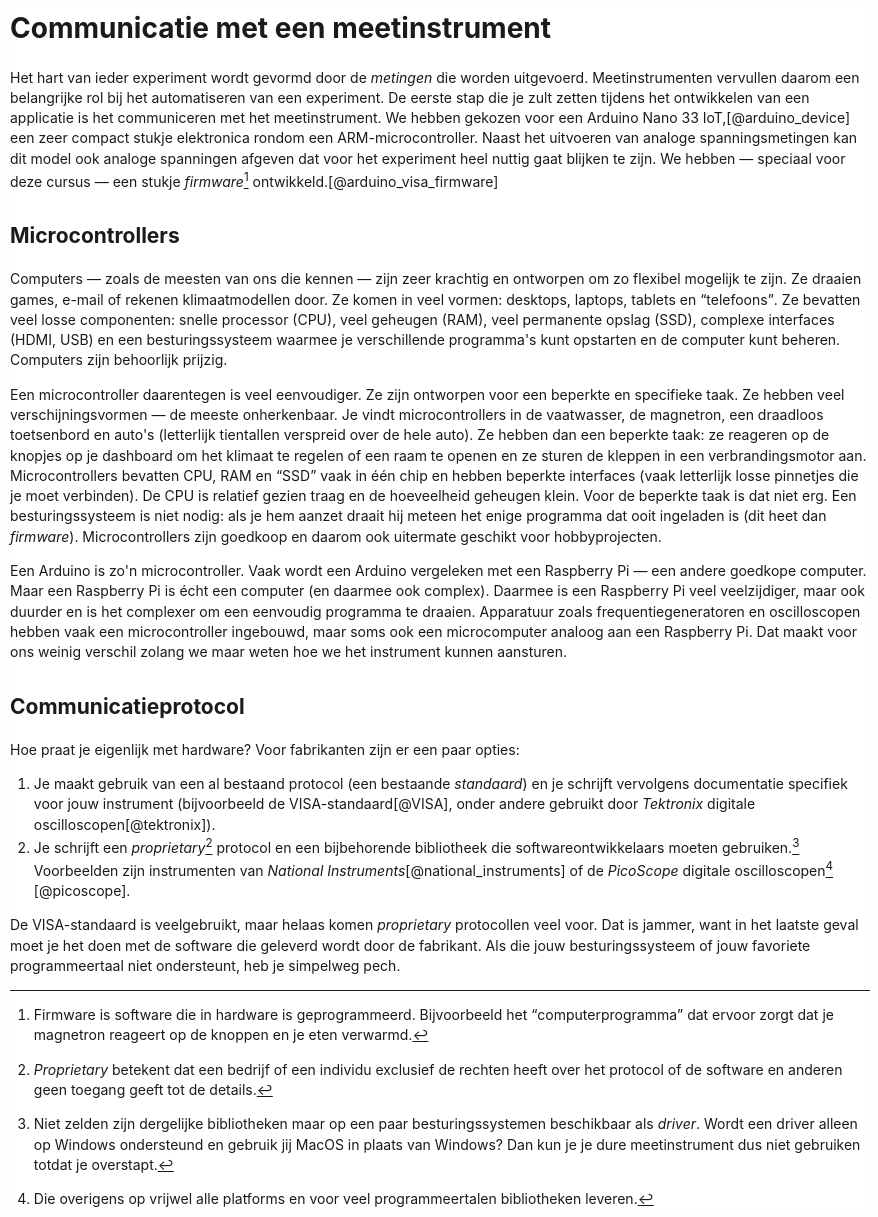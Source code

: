 # Communicatie met een meetinstrument

Het hart van ieder experiment wordt gevormd door de _metingen_ die worden uitgevoerd. Meetinstrumenten vervullen daarom een belangrijke rol bij het automatiseren van een experiment. De eerste stap die je zult zetten tijdens het ontwikkelen van een applicatie is het communiceren met het meetinstrument. We hebben gekozen voor een Arduino Nano 33 IoT,[@arduino_device] een zeer compact stukje elektronica rondom een ARM-microcontroller. Naast het uitvoeren van analoge spanningsmetingen kan dit model ook analoge spanningen afgeven dat voor het experiment heel nuttig gaat blijken te zijn. We hebben &mdash; speciaal voor deze cursus &mdash; een stukje _firmware_[^firmware] ontwikkeld.[@arduino_visa_firmware]

[^firmware]: Firmware is software die in hardware is geprogrammeerd. Bijvoorbeeld het <q>computerprogramma</q> dat ervoor zorgt dat je magnetron reageert op de knoppen en je eten verwarmd.

## Microcontrollers

Computers &mdash; zoals de meesten van ons die kennen &mdash; zijn zeer krachtig en ontworpen om zo flexibel mogelijk te zijn. Ze draaien games, e-mail of rekenen klimaatmodellen door. Ze komen in veel vormen: desktops, laptops, tablets en <q>telefoons</q>. Ze bevatten veel losse componenten: snelle processor (CPU), veel geheugen (RAM), veel permanente opslag (SSD), complexe interfaces (HDMI, USB) en een besturingssysteem waarmee je verschillende programma's kunt opstarten en de computer kunt beheren. Computers zijn behoorlijk prijzig.

Een microcontroller daarentegen is veel eenvoudiger. Ze zijn ontworpen voor een beperkte en specifieke taak. Ze hebben veel verschijningsvormen &mdash; de meeste onherkenbaar. Je vindt microcontrollers in de vaatwasser, de magnetron, een draadloos toetsenbord en auto's (letterlijk tientallen verspreid over de hele auto). Ze hebben dan een beperkte taak: ze reageren op de knopjes op je dashboard om het klimaat te regelen of een raam te openen en ze sturen de kleppen in een verbrandingsmotor aan. Microcontrollers bevatten CPU, RAM en <q>SSD</q> vaak in één chip en hebben beperkte interfaces (vaak letterlijk losse pinnetjes die je moet verbinden). De CPU is relatief gezien traag en de hoeveelheid geheugen klein. Voor de beperkte taak is dat niet erg. Een besturingssysteem is niet nodig: als je hem aanzet draait hij meteen het enige programma dat ooit ingeladen is (dit heet dan _firmware_). Microcontrollers zijn goedkoop en daarom ook uitermate geschikt voor hobbyprojecten.

Een Arduino is zo'n microcontroller. Vaak wordt een Arduino vergeleken met een Raspberry Pi &mdash; een andere goedkope computer. Maar een Raspberry Pi is écht een computer (en daarmee ook complex). Daarmee is een Raspberry Pi veel veelzijdiger, maar ook duurder en is het complexer om een eenvoudig programma te draaien. Apparatuur zoals frequentiegeneratoren en oscilloscopen hebben vaak een microcontroller ingebouwd, maar soms ook een microcomputer analoog aan een Raspberry Pi. Dat maakt voor ons weinig verschil zolang we maar weten hoe we het instrument kunnen aansturen.

## Communicatieprotocol

Hoe praat je eigenlijk met hardware? Voor fabrikanten zijn er een paar opties:

1. Je maakt gebruik van een al bestaand protocol (een bestaande _standaard_) en je schrijft vervolgens documentatie specifiek voor jouw instrument (bijvoorbeeld de VISA-standaard[@VISA], onder andere gebruikt door _Tektronix_ digitale oscilloscopen[@tektronix]).
1. Je schrijft een _proprietary_[^proprietary] protocol en een bijbehorende bibliotheek die softwareontwikkelaars moeten gebruiken.[^drivers] Voorbeelden zijn instrumenten van _National Instruments_[@national_instruments] of de _PicoScope_ digitale oscilloscopen[^picoscope_footnote] [@picoscope].

[^proprietary]: _Proprietary_ betekent dat een bedrijf of een individu exclusief de rechten heeft over het protocol of de software en anderen geen toegang geeft tot de details.
[^drivers]: Niet zelden zijn dergelijke bibliotheken maar op een paar besturingssystemen beschikbaar als _driver_. Wordt een driver alleen op Windows ondersteund en gebruik jij MacOS in plaats van Windows? Dan kun je je dure meetinstrument dus niet gebruiken totdat je overstapt.
[^picoscope_footnote]: Die overigens op vrijwel alle platforms en voor veel programmeertalen bibliotheken leveren.

De VISA-standaard is veelgebruikt, maar helaas komen _proprietary_ protocollen veel voor. Dat is jammer, want in het laatste geval moet je het doen met de software die geleverd wordt door de fabrikant. Als die jouw besturingssysteem of jouw favoriete programmeertaal niet ondersteunt, heb je simpelweg pech.


[^regeleindes]: De regeleindes voor de Arduino firmware zijn verschillend voor lezen en schrijven. Dit heeft een oninteressante reden: bij het ontvangen van commando's is het makkelijk om alles te lezen totdat je één bepaald karakter (LF) tegenkomt. Bij het schrijven gebruikt de standaard `println`-functie een Windows-stijl regeleinde (CRLF).